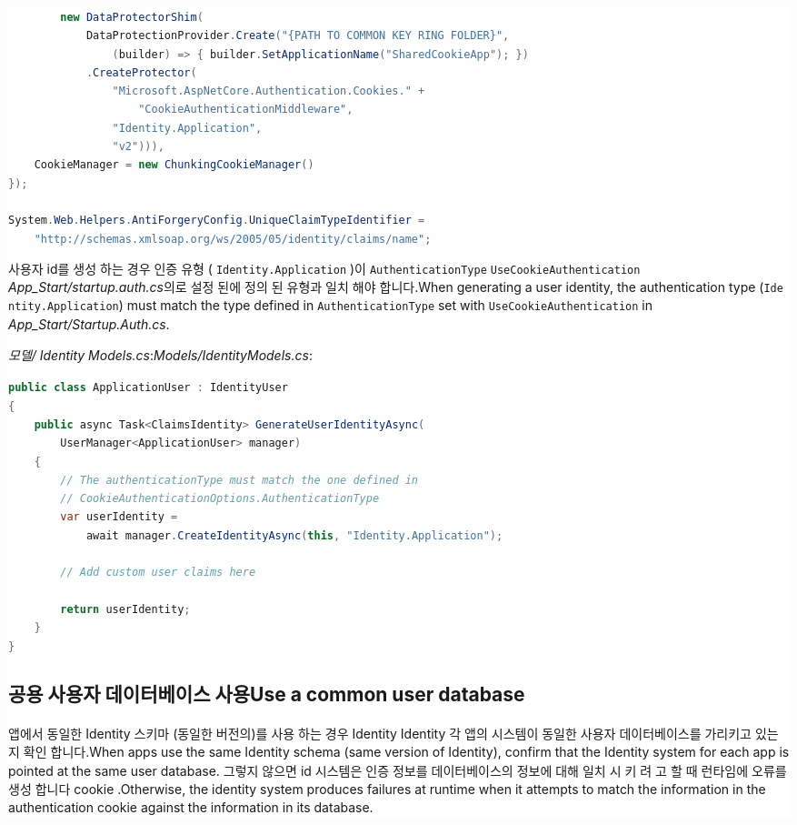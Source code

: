 ```csharp
        new DataProtectorShim(
            DataProtectionProvider.Create("{PATH TO COMMON KEY RING FOLDER}",
                (builder) => { builder.SetApplicationName("SharedCookieApp"); })
            .CreateProtector(
                "Microsoft.AspNetCore.Authentication.Cookies." +
                    "CookieAuthenticationMiddleware",
                "Identity.Application",
                "v2"))),
    CookieManager = new ChunkingCookieManager()
});

System.Web.Helpers.AntiForgeryConfig.UniqueClaimTypeIdentifier =
    "http://schemas.xmlsoap.org/ws/2005/05/identity/claims/name";
```

<span data-ttu-id="5cac5-165">사용자 id를 생성 하는 경우 인증 유형 ( `Identity.Application` )이 `AuthenticationType` `UseCookieAuthentication` *App_Start/startup.auth.cs*의로 설정 된에 정의 된 유형과 일치 해야 합니다.</span><span class="sxs-lookup"><span data-stu-id="5cac5-165">When generating a user identity, the authentication type (`Identity.Application`) must match the type defined in `AuthenticationType` set with `UseCookieAuthentication` in *App_Start/Startup.Auth.cs*.</span></span>

<span data-ttu-id="5cac5-166">*모델/ Identity Models.cs*:</span><span class="sxs-lookup"><span data-stu-id="5cac5-166">*Models/IdentityModels.cs*:</span></span>

```csharp
public class ApplicationUser : IdentityUser
{
    public async Task<ClaimsIdentity> GenerateUserIdentityAsync(
        UserManager<ApplicationUser> manager)
    {
        // The authenticationType must match the one defined in 
        // CookieAuthenticationOptions.AuthenticationType
        var userIdentity = 
            await manager.CreateIdentityAsync(this, "Identity.Application");

        // Add custom user claims here

        return userIdentity;
    }
}
```

## <a name="use-a-common-user-database"></a><span data-ttu-id="5cac5-167">공용 사용자 데이터베이스 사용</span><span class="sxs-lookup"><span data-stu-id="5cac5-167">Use a common user database</span></span>

<span data-ttu-id="5cac5-168">앱에서 동일한 Identity 스키마 (동일한 버전의)를 사용 하는 경우 Identity Identity 각 앱의 시스템이 동일한 사용자 데이터베이스를 가리키고 있는지 확인 합니다.</span><span class="sxs-lookup"><span data-stu-id="5cac5-168">When apps use the same Identity schema (same version of Identity), confirm that the Identity system for each app is pointed at the same user database.</span></span> <span data-ttu-id="5cac5-169">그렇지 않으면 id 시스템은 인증 정보를 데이터베이스의 정보에 대해 일치 시 키 려 고 할 때 런타임에 오류를 생성 합니다 cookie .</span><span class="sxs-lookup"><span data-stu-id="5cac5-169">Otherwise, the identity system produces failures at runtime when it attempts to match the information in the authentication cookie against the information in its database.</span></span>
